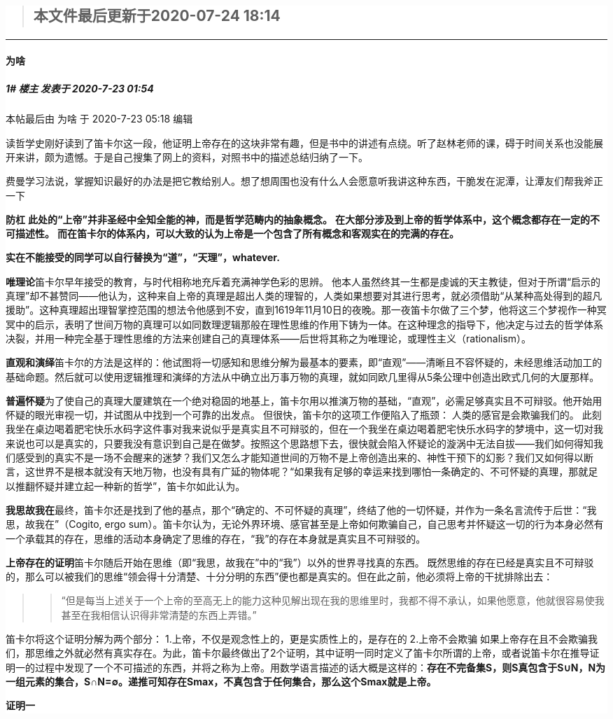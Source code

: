 > ## **本文件最后更新于2020-07-24 18:14** 


-----

####  为啥  
##### 1#       楼主       发表于 2020-7-23 01:54


 本帖最后由 为啥 于 2020-7-23 05:18 编辑 

读哲学史刚好读到了笛卡尔这一段，他证明上帝存在的这块非常有趣，但是书中的讲述有点绕。听了赵林老师的课，碍于时间关系也没能展开来讲，颇为遗憾。于是自己搜集了网上的资料，对照书中的描述总结归纳了一下。


费曼学习法说，掌握知识最好的办法是把它教给别人。想了想周围也没有什么人会愿意听我讲这种东西，干脆发在泥潭，让潭友们帮我斧正一下

<strong>防杠</strong>
<strong>此处的“上帝”并非圣经中全知全能的神，而是哲学范畴内的抽象概念。</strong>
<strong>在大部分涉及到上帝的哲学体系中，这个概念都存在一定的不可描述性。</strong>
<strong>而在笛卡尔的体系内，可以大致的认为上帝是一个包含了所有概念和客观实在的完满的存在。</strong><strong>

实在不能接受的同学可以自行替换为“道”，“天理”，whatever.</strong>
<strong><strong>
</strong>

唯理论</strong>笛卡尔早年接受的教育，与时代相称地充斥着充满神学色彩的思辨。 他本人虽然终其一生都是虔诚的天主教徒，但对于所谓“启示的真理”却不甚赞同——他认为，这种来自上帝的真理是超出人类的理智的，人类如果想要对其进行思考，就必须借助“从某种高处得到的超凡援助”。这种真理超出理智掌控范围的想法令他感到不安，直到1619年11月10日的夜晚。那一夜笛卡尔做了三个梦，他将这三个梦视作一种冥冥中的启示，表明了世间万物的真理可以如同数理逻辑那般在理性思维的作用下铸为一体。在这种理念的指导下，他决定与过去的哲学体系决裂，并用一种完全基于理性思维的方法来创建自己的真理体系——后世将其称之为唯理论，或理性主义（rationalism）。

<strong>直观和演绎</strong>笛卡尔的方法是这样的：他试图将一切感知和思维分解为最基本的要素，即“直观”——清晰且不容怀疑的，未经思维活动加工的基础命题。然后就可以使用逻辑推理和演绎的方法从中确立出万事万物的真理，就如同欧几里得从5条公理中创造出欧式几何的大厦那样。

<strong>普遍怀疑</strong>为了使自己的真理大厦建筑在一个绝对稳固的地基上，笛卡尔用以推演万物的基础，“直观”，必需足够真实且不可辩驳。他开始用怀疑的眼光审视一切，并试图从中找到一个可靠的出发点。 但很快，笛卡尔的这项工作便陷入了瓶颈：
人类的感官是会欺骗我们的。
此刻我坐在桌边喝着肥宅快乐水码字这件事对我来说似乎是真实且不可辩驳的，但在一个我坐在桌边喝着肥宅快乐水码字的梦境中，这一切对我来说也可以是真实的，只要我没有意识到自己是在做梦。按照这个思路想下去，很快就会陷入怀疑论的漩涡中无法自拔——我们如何得知我们感受到的真实不是一场不会醒来的迷梦？我们又怎么才能知道世间的万物不是上帝创造出来的、神性干预下的幻影？我们又如何得以断言，这世界不是根本就没有天地万物，也没有具有广延的物体呢？“如果我有足够的幸运来找到哪怕一条确定的、不可怀疑的真理，那就足以推翻怀疑并建立起一种新的哲学”，笛卡尔如此认为。

<strong>我思故我在</strong>最终，笛卡尔还是找到了他的基点，那个“确定的、不可怀疑的真理”，终结了他的一切怀疑，并作为一条名言流传于后世：“我思，故我在”（Cogito, ergo sum）。笛卡尔认为，无论外界环境、感官甚至是上帝如何欺骗自己，自己思考并怀疑这一切的行为本身必然有一个承载其的存在，思维的活动本身确定了思维的存在，“我”的存在本身就是真实且不可辩驳的。

<strong>上帝存在的证明</strong>笛卡尔随后开始在思维（即“我思，故我在”中的“我”）以外的世界寻找真的东西。 既然思维的存在已经是真实且不可辩驳的，那么可以被我们的思维“领会得十分清楚、十分分明的东西”便也都是真实的。但在此之前，他必须将上帝的干扰排除出去：
<blockquote><blockquote>“但是每当上述关于一个上帝的至高无上的能力这种见解出现在我的思维里时，我都不得不承认，如果他愿意，他就很容易使我甚至在我相信认识得非常清楚的东西上弄错。”</blockquote>
</blockquote>
笛卡尔将这个证明分解为两个部分：
1.上帝，不仅是观念性上的，更是实质性上的，是存在的
2.上帝不会欺骗
如果上帝存在且不会欺骗我们，那思维之外就必然有真实存在。为此，笛卡尔最终做出了2个证明，其中证明一同时定义了笛卡尔所谓的上帝，或者说笛卡尔在推导证明一的过程中发现了一个不可描述的东西，并将之称为上帝。用数学语言描述的话大概是这样的：<strong>存在不完备集S，则S真包含于S∪N，N为一组元素的集合，S∩N=∅。递推可知存在Smax，不真包含于任何集合，那么这个Smax就是上帝。</strong>


<strong>证明一</strong>

